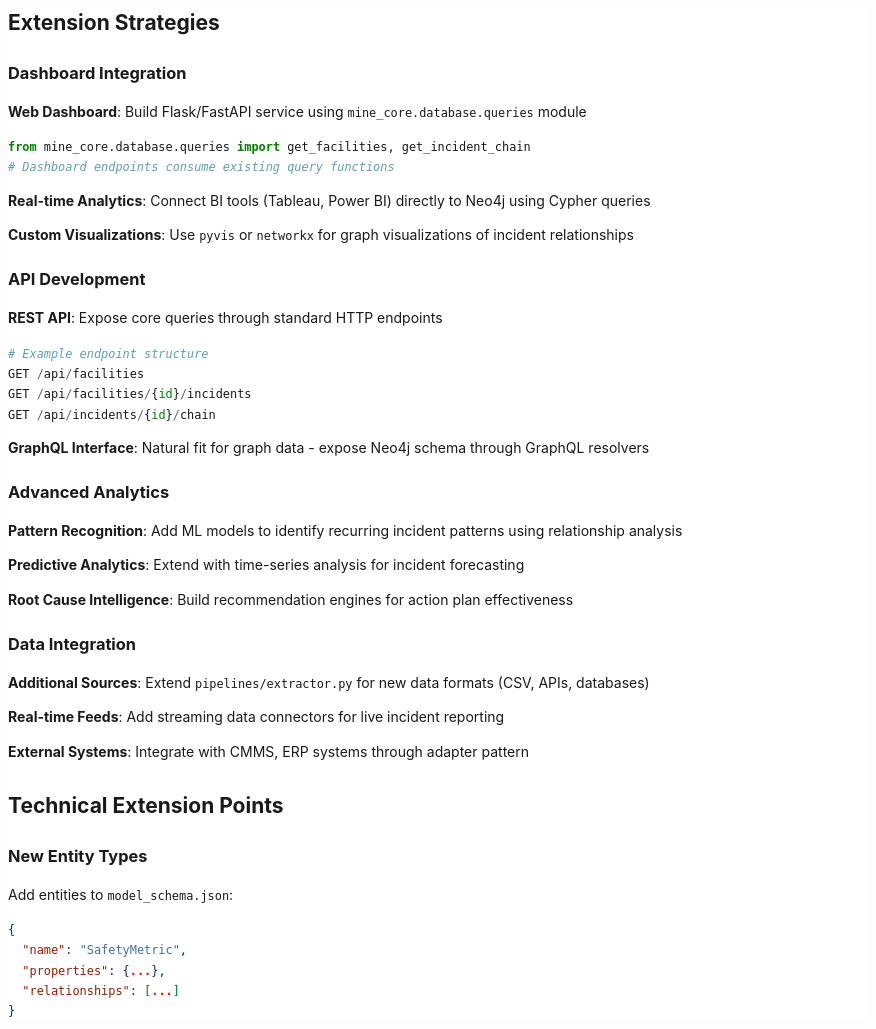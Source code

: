 ## Extension Strategies

### **Dashboard Integration**

**Web Dashboard**: Build Flask/FastAPI service using `mine_core.database.queries` module
```python
from mine_core.database.queries import get_facilities, get_incident_chain
# Dashboard endpoints consume existing query functions
```

**Real-time Analytics**: Connect BI tools (Tableau, Power BI) directly to Neo4j using Cypher queries

**Custom Visualizations**: Use `pyvis` or `networkx` for graph visualizations of incident relationships

### **API Development**

**REST API**: Expose core queries through standard HTTP endpoints
```python
# Example endpoint structure
GET /api/facilities
GET /api/facilities/{id}/incidents
GET /api/incidents/{id}/chain
```

**GraphQL Interface**: Natural fit for graph data - expose Neo4j schema through GraphQL resolvers

### **Advanced Analytics**

**Pattern Recognition**: Add ML models to identify recurring incident patterns using relationship analysis

**Predictive Analytics**: Extend with time-series analysis for incident forecasting

**Root Cause Intelligence**: Build recommendation engines for action plan effectiveness

### **Data Integration**

**Additional Sources**: Extend `pipelines/extractor.py` for new data formats (CSV, APIs, databases)

**Real-time Feeds**: Add streaming data connectors for live incident reporting

**External Systems**: Integrate with CMMS, ERP systems through adapter pattern

## Technical Extension Points

### **New Entity Types**
Add entities to `model_schema.json`:
```json
{
  "name": "SafetyMetric", 
  "properties": {...},
  "relationships": [...]
}
```
